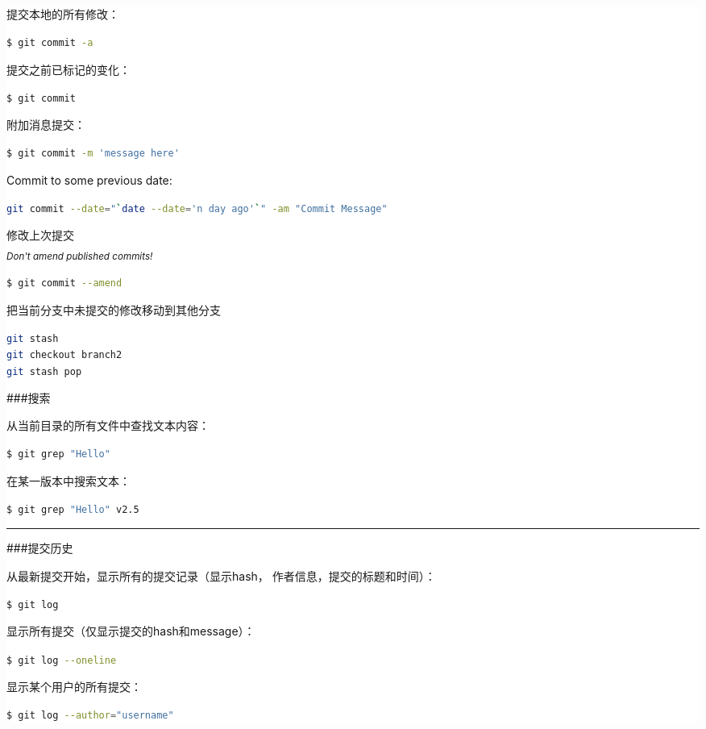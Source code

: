 提交本地的所有修改：
```bash
$ git commit -a
```

提交之前已标记的变化：
```bash
$ git commit
```

附加消息提交：
```bash
$ git commit -m 'message here'
```

Commit to some previous date:
```bash
git commit --date="`date --date='n day ago'`" -am "Commit Message"
```

修改上次提交<br/>
<em><sub>Don't amend published commits!</sub></em>
```bash
$ git commit --amend
```
把当前分支中未提交的修改移动到其他分支
```bash
git stash
git checkout branch2
git stash pop
```

###搜索

从当前目录的所有文件中查找文本内容：
```bash
$ git grep "Hello"
```

在某一版本中搜索文本：
```bash
$ git grep "Hello" v2.5
```

---
###提交历史

从最新提交开始，显示所有的提交记录（显示hash， 作者信息，提交的标题和时间）：
```bash
$ git log
```

显示所有提交（仅显示提交的hash和message）：
```bash
$ git log --oneline
```

显示某个用户的所有提交：
```bash
$ git log --author="username"
```
